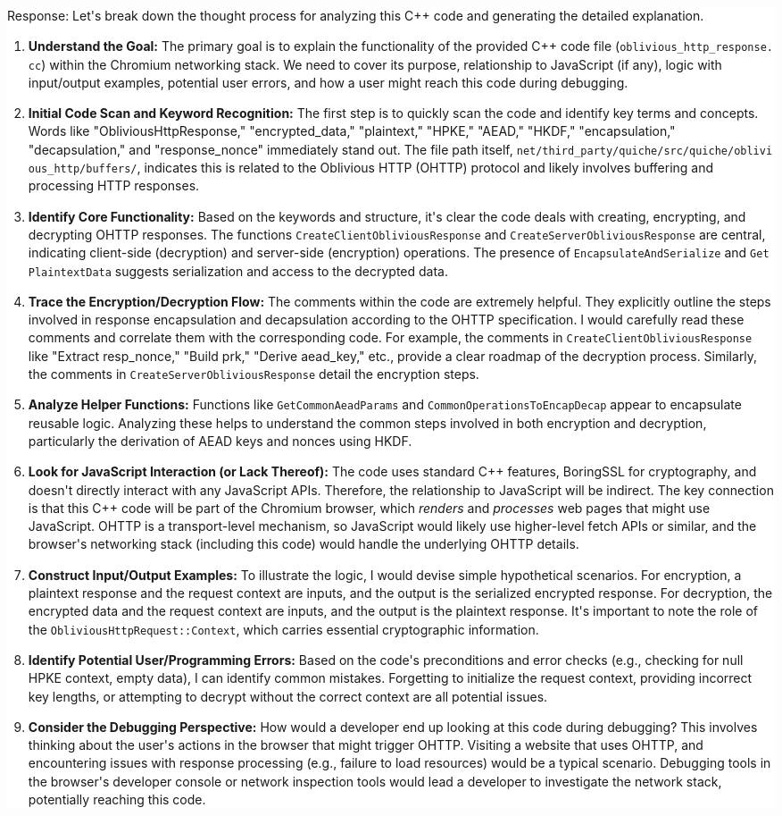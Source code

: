 Response:
Let's break down the thought process for analyzing this C++ code and generating the detailed explanation.

1. **Understand the Goal:** The primary goal is to explain the functionality of the provided C++ code file (`oblivious_http_response.cc`) within the Chromium networking stack. We need to cover its purpose, relationship to JavaScript (if any), logic with input/output examples, potential user errors, and how a user might reach this code during debugging.

2. **Initial Code Scan and Keyword Recognition:**  The first step is to quickly scan the code and identify key terms and concepts. Words like "ObliviousHttpResponse," "encrypted_data," "plaintext," "HPKE," "AEAD," "HKDF," "encapsulation," "decapsulation," and "response_nonce" immediately stand out. The file path itself, `net/third_party/quiche/src/quiche/oblivious_http/buffers/`, indicates this is related to the Oblivious HTTP (OHTTP) protocol and likely involves buffering and processing HTTP responses.

3. **Identify Core Functionality:**  Based on the keywords and structure, it's clear the code deals with creating, encrypting, and decrypting OHTTP responses. The functions `CreateClientObliviousResponse` and `CreateServerObliviousResponse` are central, indicating client-side (decryption) and server-side (encryption) operations. The presence of `EncapsulateAndSerialize` and `GetPlaintextData` suggests serialization and access to the decrypted data.

4. **Trace the Encryption/Decryption Flow:** The comments within the code are extremely helpful. They explicitly outline the steps involved in response encapsulation and decapsulation according to the OHTTP specification. I would carefully read these comments and correlate them with the corresponding code. For example, the comments in `CreateClientObliviousResponse` like "Extract resp_nonce," "Build prk," "Derive aead_key," etc., provide a clear roadmap of the decryption process. Similarly, the comments in `CreateServerObliviousResponse` detail the encryption steps.

5. **Analyze Helper Functions:**  Functions like `GetCommonAeadParams` and `CommonOperationsToEncapDecap` appear to encapsulate reusable logic. Analyzing these helps to understand the common steps involved in both encryption and decryption, particularly the derivation of AEAD keys and nonces using HKDF.

6. **Look for JavaScript Interaction (or Lack Thereof):**  The code uses standard C++ features, BoringSSL for cryptography, and doesn't directly interact with any JavaScript APIs. Therefore, the relationship to JavaScript will be indirect. The key connection is that this C++ code will be part of the Chromium browser, which *renders* and *processes* web pages that might use JavaScript. OHTTP is a transport-level mechanism, so JavaScript would likely use higher-level fetch APIs or similar, and the browser's networking stack (including this code) would handle the underlying OHTTP details.

7. **Construct Input/Output Examples:**  To illustrate the logic, I would devise simple hypothetical scenarios. For encryption, a plaintext response and the request context are inputs, and the output is the serialized encrypted response. For decryption, the encrypted data and the request context are inputs, and the output is the plaintext response. It's important to note the role of the `ObliviousHttpRequest::Context`, which carries essential cryptographic information.

8. **Identify Potential User/Programming Errors:** Based on the code's preconditions and error checks (e.g., checking for null HPKE context, empty data), I can identify common mistakes. Forgetting to initialize the request context, providing incorrect key lengths, or attempting to decrypt without the correct context are all potential issues.

9. **Consider the Debugging Perspective:**  How would a developer end up looking at this code during debugging?  This involves thinking about the user's actions in the browser that might trigger OHTTP. Visiting a website that uses OHTTP, and encountering issues with response processing (e.g., failure to load resources) would be a typical scenario. Debugging tools in the browser's developer console or network inspection tools would lead a developer to investigate the network stack, potentially reaching this code.
